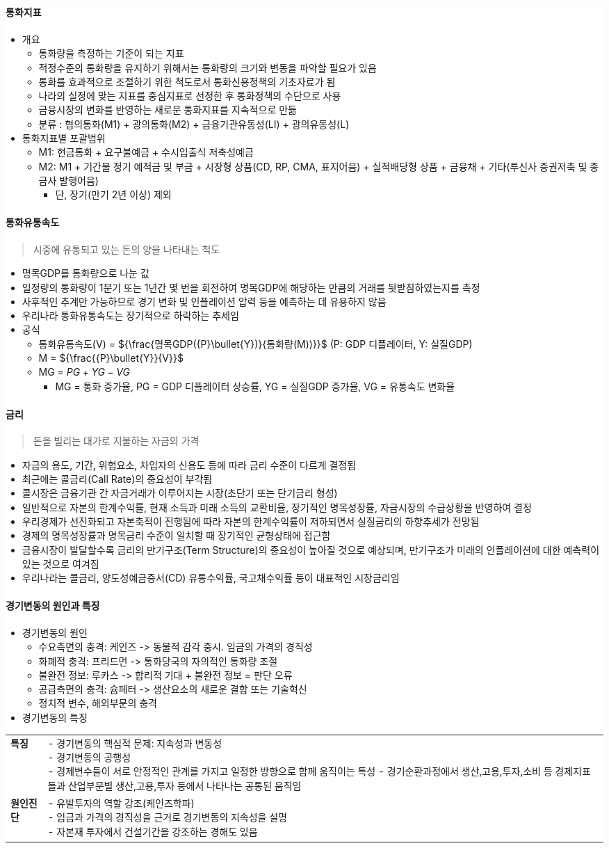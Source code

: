 #### 통화지표
* 개요
  * 통화량을 측정하는 기준이 되는 지표 
  * 적정수준의 통화량을 유지하기 위해서는 통화량의 크기와 변동을 파악할 필요가 있음 
  * 통화를 효과적으로 조절하기 위한 척도로서 통화신용정책의 기초자료가 됨 
  * 나라의 실정에 맞는 지표를 중심지표로 선정한 후 통화정책의 수단으로 사용
  * 금융시장의 변화를 반영하는 새로운 통화지표를 지속적으로 만듦 
  * 분류 : 협의통화(M1) + 광의통화(M2) + 금융기관유동성(LI) + 광의유동성(L)
* 통화지표별 포괄범위 
  * M1: 현금통화 + 요구불예금 + 수시입출식 저축성예금
  * M2: M1 + 기간물 정기 예적금 및 부금 + 시장형 상품(CD, RP, CMA, 표지어음) + 실적배당형 상품 + 금융채 + 기타(투신사 증권저축 및 종금사 발행어음)
    * 단, 장기(만기 2년 이상) 제외
  
#### 통화유통속도
> 시중에 유통되고 있는 돈의 양을 나타내는 척도
* 명목GDP를 통화량으로 나눈 값 
* 일정량의 통화량이 1분기 또는 1년간 몇 번을 회전하여 명목GDP에 해당하는 만큼의 거래를 뒷받침하였는지를 측정 
* 사후적인 추계만 가능하므로 경기 변화 및 인플레이션 압력 등을 예측하는 데 유용하지 않음 
* 우리나라 통화유통속도는 장기적으로 하락하는 추세임 
* 공식
  * 통화유통속도(V) = ${\frac{명목GDP({P}\bullet{Y})}{통화량(M))}}$ (P: GDP 디플레이터, Y: 실질GDP)
  * M = ${\frac{{P}\bullet{Y}}{V}}$
  * MG = ${PG + YG - VG}$
    * MG = 통화 증가율, PG = GDP 디플레이터 상승률, YG = 실질GDP 증가율, VG = 유통속도 변화율 

#### 금리
> 돈을 빌리는 대가로 지불하는 자금의 가격 
* 자금의 용도, 기간, 위험요소, 차입자의 신용도 등에 따라 금리 수준이 다르게 결정됨 
* 최근에는 콜금리(Call Rate)의 중요성이 부각됨 
* 콜시장은 금융기관 간 자금거래가 이루어지는 시장(초단기 또는 단기금리 형성) 
* 일반적으로 자본의 한계수익률, 현재 소득과 미래 소득의 교환비율, 장기적인 명목성장률, 자금시장의 수급상황을 반영하여 결정 
* 우리경제가 선진화되고 자본축적이 진행됨에 따라 자본의 한계수익률이 저하되면서 실질금리의 하향추세가 전망됨 
* 경제의 명목성장률과 명목금리 수준이 일치할 때 장기적인 균형상태에 접근함 
* 금융시장이 발달할수록 금리의 만기구조(Term Structure)의 중요성이 높아질 것으로 예상되며, 만기구조가 미래의 인플레이션에 대한 예측력이 있는 것으로 여겨짐 
* 우리나라는 콜금리, 양도성예금증서(CD) 유통수익률, 국고채수익률 등이 대표적인 시장금리임 

#### 경기변동의 원인과 특징
* 경기변동의 원인
  * 수요측면의 충격: 케인즈 -> 동물적 감각 중시. 임금의 가격의 경직성
  * 화폐적 충격: 프리드먼 -> 통화당국의 자의적인 통화량 조절
  * 불완전 정보: 루카스 -> 합리적 기대 + 불완전 정보 = 판단 오류
  * 공급측면의 충격: 슘페터 -> 생산요소의 새로운 결합 또는 기술혁신 
  * 정치적 변수, 해외부문의 충격
* 경기변동의 특징 
<table>
    <tbody>
        <tr>
            <td><b>특징</b></td>
            <td>
            - 경기변동의 핵심적 문제: 지속성과 변동성<br/>
            - 경기변동의 공행성<br/>
              - 경제변수들이 서로 안정적인 관계를 가지고 일정한 방향으로 함께 움직이는 특성
              - 경기순환과정에서 생산,고용,투자,소비 등 경제지표들과 산업부문별 생산,고용,투자 등에서 나타나는 공통된 움직임 
            </td>
        </tr>
        <tr>
            <td><b>원인진단</b></td>
            <td>
            - 유발투자의 역할 강조(케인즈학파)<br/>
            - 임금과 가격의 경직성을 근거로 경기변동의 지속성을 설명<br/>
            - 자본재 투자에서 건설기간을 강조하는 경해도 있음
            </td>
        </tr>